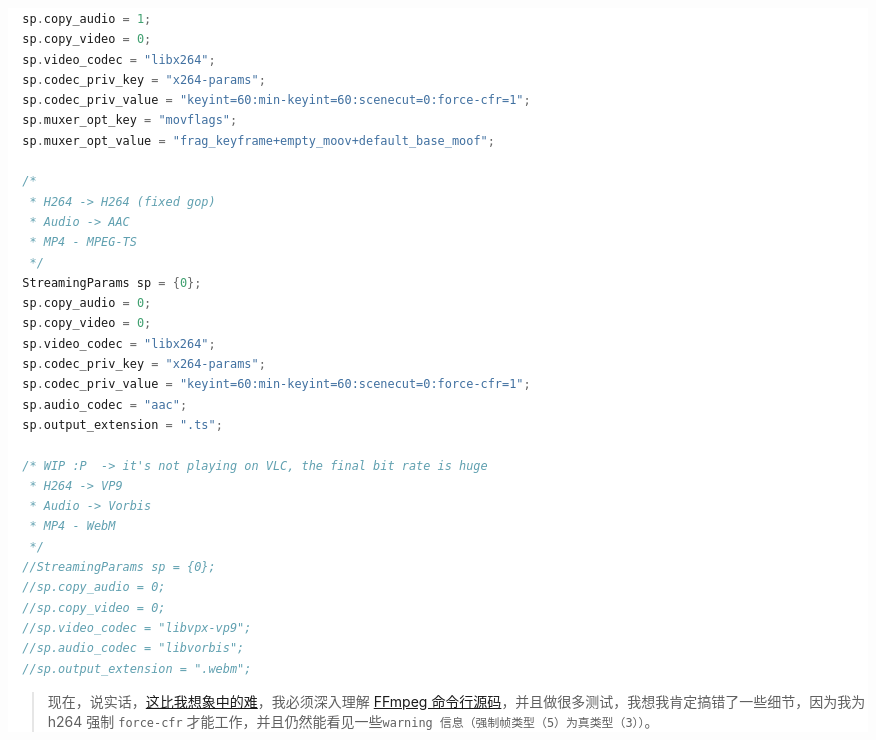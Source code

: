 ```cpp
  sp.copy_audio = 1;
  sp.copy_video = 0;
  sp.video_codec = "libx264";
  sp.codec_priv_key = "x264-params";
  sp.codec_priv_value = "keyint=60:min-keyint=60:scenecut=0:force-cfr=1";
  sp.muxer_opt_key = "movflags";
  sp.muxer_opt_value = "frag_keyframe+empty_moov+default_base_moof";

  /*
   * H264 -> H264 (fixed gop)
   * Audio -> AAC
   * MP4 - MPEG-TS
   */
  StreamingParams sp = {0};
  sp.copy_audio = 0;
  sp.copy_video = 0;
  sp.video_codec = "libx264";
  sp.codec_priv_key = "x264-params";
  sp.codec_priv_value = "keyint=60:min-keyint=60:scenecut=0:force-cfr=1";
  sp.audio_codec = "aac";
  sp.output_extension = ".ts";

  /* WIP :P  -> it's not playing on VLC, the final bit rate is huge
   * H264 -> VP9
   * Audio -> Vorbis
   * MP4 - WebM
   */
  //StreamingParams sp = {0};
  //sp.copy_audio = 0;
  //sp.copy_video = 0;
  //sp.video_codec = "libvpx-vp9";
  //sp.audio_codec = "libvorbis";
  //sp.output_extension = ".webm";
```

> 现在，说实话，[这比我想象中的难](https://github.com/leandromoreira/ffmpeg-libav-tutorial/pull/54)，我必须深入理解 [FFmpeg 命令行源码](https://github.com/leandromoreira/ffmpeg-libav-tutorial/pull/54%23issuecomment-570746749)，并且做很多测试，我想我肯定搞错了一些细节，因为我为 h264 强制 `force-cfr` 才能工作，并且仍然能看见一些`warning 信息（强制帧类型（5）为真类型（3））`。
